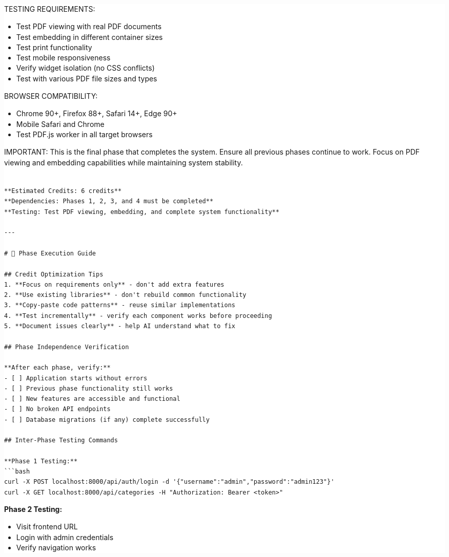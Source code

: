 TESTING REQUIREMENTS:
- Test PDF viewing with real PDF documents
- Test embedding in different container sizes
- Test print functionality
- Test mobile responsiveness
- Verify widget isolation (no CSS conflicts)
- Test with various PDF file sizes and types

BROWSER COMPATIBILITY:
- Chrome 90+, Firefox 88+, Safari 14+, Edge 90+
- Mobile Safari and Chrome
- Test PDF.js worker in all target browsers

IMPORTANT: This is the final phase that completes the system. Ensure all previous phases continue to work. Focus on PDF viewing and embedding capabilities while maintaining system stability.
```

**Estimated Credits: 6 credits**
**Dependencies: Phases 1, 2, 3, and 4 must be completed**
**Testing: Test PDF viewing, embedding, and complete system functionality**

---

# 🚀 Phase Execution Guide

## Credit Optimization Tips
1. **Focus on requirements only** - don't add extra features
2. **Use existing libraries** - don't rebuild common functionality
3. **Copy-paste code patterns** - reuse similar implementations
4. **Test incrementally** - verify each component works before proceeding
5. **Document issues clearly** - help AI understand what to fix

## Phase Independence Verification

**After each phase, verify:**
- [ ] Application starts without errors
- [ ] Previous phase functionality still works
- [ ] New features are accessible and functional
- [ ] No broken API endpoints
- [ ] Database migrations (if any) complete successfully

## Inter-Phase Testing Commands

**Phase 1 Testing:**
```bash
curl -X POST localhost:8000/api/auth/login -d '{"username":"admin","password":"admin123"}'
curl -X GET localhost:8000/api/categories -H "Authorization: Bearer <token>"
```

**Phase 2 Testing:**
- Visit frontend URL
- Login with admin credentials
- Verify navigation works

